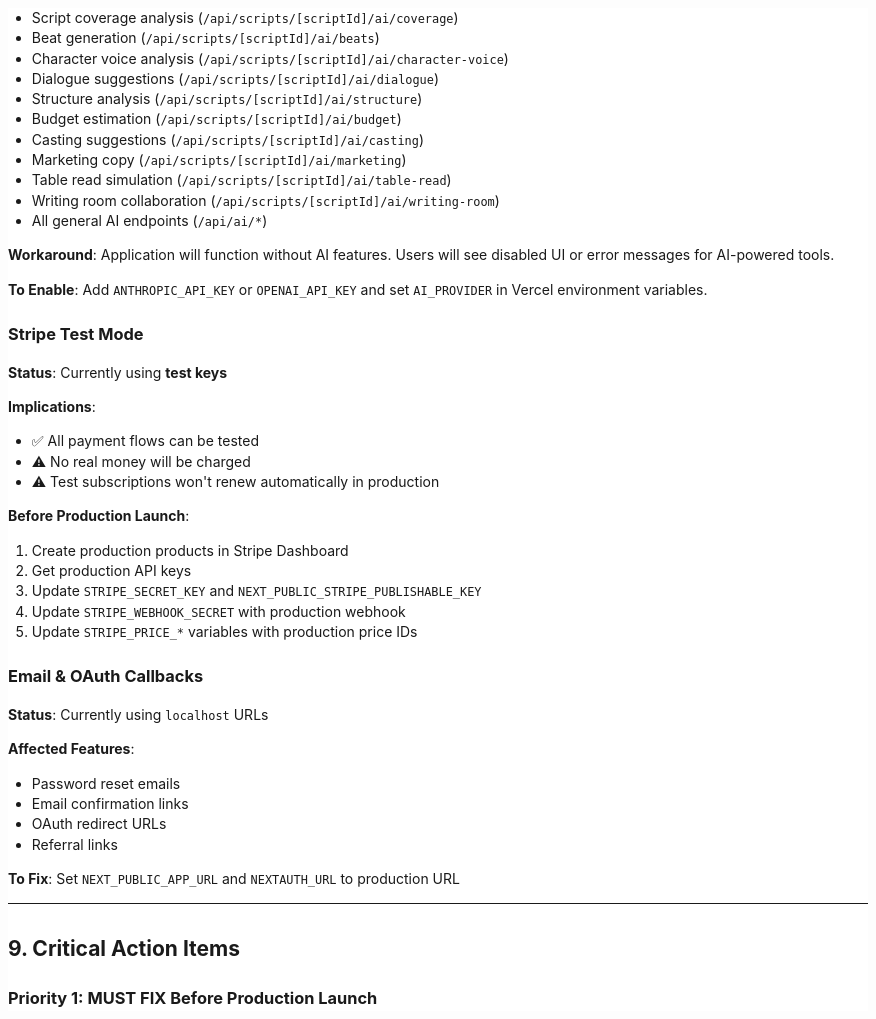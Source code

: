 - Script coverage analysis (`/api/scripts/[scriptId]/ai/coverage`)
- Beat generation (`/api/scripts/[scriptId]/ai/beats`)
- Character voice analysis (`/api/scripts/[scriptId]/ai/character-voice`)
- Dialogue suggestions (`/api/scripts/[scriptId]/ai/dialogue`)
- Structure analysis (`/api/scripts/[scriptId]/ai/structure`)
- Budget estimation (`/api/scripts/[scriptId]/ai/budget`)
- Casting suggestions (`/api/scripts/[scriptId]/ai/casting`)
- Marketing copy (`/api/scripts/[scriptId]/ai/marketing`)
- Table read simulation (`/api/scripts/[scriptId]/ai/table-read`)
- Writing room collaboration (`/api/scripts/[scriptId]/ai/writing-room`)
- All general AI endpoints (`/api/ai/*`)

**Workaround**: Application will function without AI features. Users will see disabled UI or error messages for AI-powered tools.

**To Enable**: Add `ANTHROPIC_API_KEY` or `OPENAI_API_KEY` and set `AI_PROVIDER` in Vercel environment variables.

### Stripe Test Mode

**Status**: Currently using **test keys**

**Implications**:

- ✅ All payment flows can be tested
- ⚠️ No real money will be charged
- ⚠️ Test subscriptions won't renew automatically in production

**Before Production Launch**:

1. Create production products in Stripe Dashboard
2. Get production API keys
3. Update `STRIPE_SECRET_KEY` and `NEXT_PUBLIC_STRIPE_PUBLISHABLE_KEY`
4. Update `STRIPE_WEBHOOK_SECRET` with production webhook
5. Update `STRIPE_PRICE_*` variables with production price IDs

### Email & OAuth Callbacks

**Status**: Currently using `localhost` URLs

**Affected Features**:

- Password reset emails
- Email confirmation links
- OAuth redirect URLs
- Referral links

**To Fix**: Set `NEXT_PUBLIC_APP_URL` and `NEXTAUTH_URL` to production URL

---

## 9. Critical Action Items

### Priority 1: MUST FIX Before Production Launch
